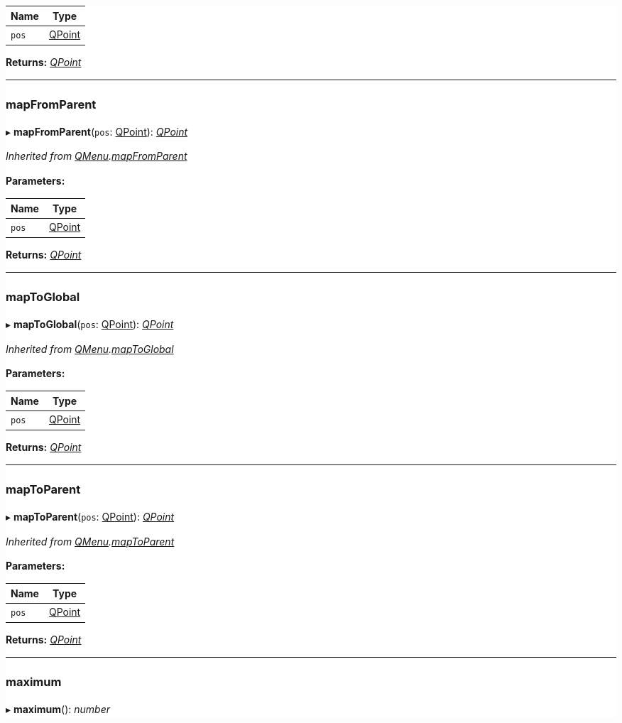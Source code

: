 Name | Type |
------ | ------ |
`pos` | [QPoint](qpoint.md) |

**Returns:** *[QPoint](qpoint.md)*

___

###  mapFromParent

▸ **mapFromParent**(`pos`: [QPoint](qpoint.md)): *[QPoint](qpoint.md)*

*Inherited from [QMenu](qmenu.md).[mapFromParent](qmenu.md#mapfromparent)*

**Parameters:**

Name | Type |
------ | ------ |
`pos` | [QPoint](qpoint.md) |

**Returns:** *[QPoint](qpoint.md)*

___

###  mapToGlobal

▸ **mapToGlobal**(`pos`: [QPoint](qpoint.md)): *[QPoint](qpoint.md)*

*Inherited from [QMenu](qmenu.md).[mapToGlobal](qmenu.md#maptoglobal)*

**Parameters:**

Name | Type |
------ | ------ |
`pos` | [QPoint](qpoint.md) |

**Returns:** *[QPoint](qpoint.md)*

___

###  mapToParent

▸ **mapToParent**(`pos`: [QPoint](qpoint.md)): *[QPoint](qpoint.md)*

*Inherited from [QMenu](qmenu.md).[mapToParent](qmenu.md#maptoparent)*

**Parameters:**

Name | Type |
------ | ------ |
`pos` | [QPoint](qpoint.md) |

**Returns:** *[QPoint](qpoint.md)*

___

###  maximum

▸ **maximum**(): *number*
